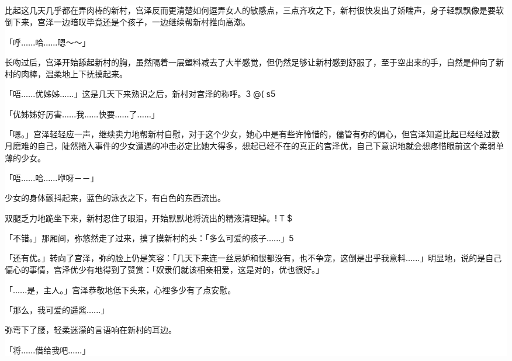 


比起这几天几乎都在弄肉棒的新村，宫泽反而更清楚如何逗弄女人的敏感点，三点齐攻之下，新村很快发出了娇喘声，身子轻飘飘像是要软倒下来，宫泽一边暗叹毕竟还是个孩子，一边继续帮新村推向高潮。



「呼......哈......嗯～～」





长吻过后，宫泽开始舔起新村的胸，虽然隔着一层塑料减去了大半感觉，但仍然足够让新村感到舒服了，至于空出来的手，自然是伸向了新村的肉棒，温柔地上下抚摸起来。



「唔......优姊姊......」这是几天下来熟识之后，新村对宫泽的称呼。3 @( s5





「优姊姊好厉害......我......快要......了......」



「嗯。」宫泽轻轻应一声，继续卖力地帮新村自慰，对于这个少女，她心中是有些许怜惜的，儘管有弥的偏心，但宫泽知道比起已经经过数月磨难的自己，陡然捲入事件的少女遭遇的冲击必定比她大得多，想起已经不在的真正的宫泽优，自己下意识地就会想疼惜眼前这个柔弱单薄的少女。





「唔......哈......咿呀－－」





少女的身体颤抖起来，蓝色的泳衣之下，有白色的东西流出。





双腿乏力地跪坐下来，新村忍住了眼泪，开始默默地将流出的精液清理掉。! T $





「不错。」那厢间，弥悠然走了过来，摸了摸新村的头：「多么可爱的孩子......」5



「还有优。」转向了宫泽，弥的脸上仍是笑容：「几天下来连一丝忌妒和恨都没有，也不争宠，这倒是出乎我意料......」明显地，说的是自己偏心的事情，宫泽优少有地得到了赞赏：「奴隶们就该相亲相爱，这是对的，优也很好。」



「......是，主人。」宫泽恭敬地低下头来，心裡多少有了点安慰。



「那么，我可爱的遥酱......」





弥弯下了腰，轻柔迷濛的言语响在新村的耳边。





「将......借给我吧......」
